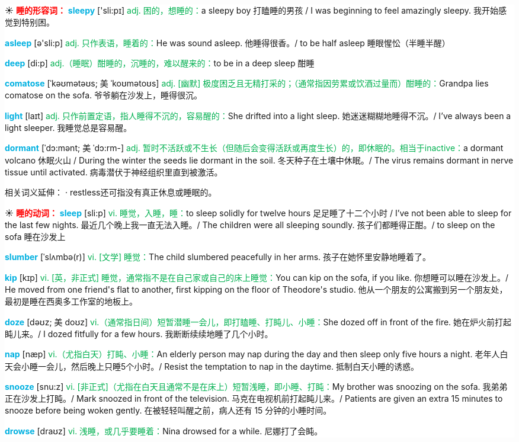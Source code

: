☀ <font color="red">**睡的形容词：**</font>
<font color="sky blue">**sleepy**</font> ['sli:pɪ] 
<font color="#00b050">adj. 困的，想睡的：</font>a sleepy boy 打瞌睡的男孩 / I was beginning to feel amazingly sleepy. 我开始感觉到特别困。

<font color="sky blue">**asleep**</font> [ə'sli:p] 
<font color="#00b050">adj. 只作表语，睡着的：</font>He was sound asleep. 他睡得很香。/ to be half asleep 睡眼惺忪（半睡半醒）

<font color="sky blue">**deep**</font> [di:p] 
<font color="#00b050">adj.（睡眠）酣睡的，沉睡的，难以醒来的：</font>to be in a deep sleep 酣睡
           
<font color="sky blue">**comatose**</font> [ˈkəʊmətəʊs; 美 ˈkoʊmətoʊs]
<font color="#00b050">adj. [幽默] 极度困乏且无精打采的；（通常指因劳累或饮酒过量而）酣睡的：</font>Grandpa lies comatose on the sofa. 爷爷躺在沙发上，睡得很沉。

<font color="sky blue">**light**</font> [laɪt] 
<font color="#00b050">adj. 只作前置定语，指人睡得不沉的，容易醒的：</font>She drifted into a light sleep. 她迷迷糊糊地睡得不沉。/ I’ve always been a light sleeper. 我睡觉总是容易醒。
           
<font color="sky blue">**dormant**</font> [ˈdɔ:mənt; 美 ˈdɔ:rm-]
<font color="#00b050">adj. 暂时不活跃或不生长（但随后会变得活跃或再度生长）的，即休眠的。相当于inactive：</font>a dormant volcano 休眠火山 / During the winter the seeds lie dormant in the soil. 冬天种子在土壤中休眠。/ The virus remains dormant in nerve tissue until activated. 病毒潜伏于神经组织里直到被激活。
          
相关词义延伸：
· restless还可指没有真正休息或睡眠的。

☀ <font color="red">**睡的动词：**</font>
<font color="sky blue">**sleep**</font> [sli:p] 
<font color="#00b050">vi. 睡觉，入睡，睡：</font>to sleep solidly for twelve hours 足足睡了十二个小时 / I’ve not been able to sleep for the last few nights. 最近几个晚上我一直无法入睡。/ The children were all sleeping soundly. 孩子们都睡得正酣。/ to sleep on the sofa 睡在沙发上 
           
<font color="sky blue">**slumber**</font> [ˈslʌmbə(r)]
<font color="#00b050">vi. [文学] 睡觉：</font>The child slumbered peacefully in her arms. 孩子在她怀里安静地睡着了。               
           
<font color="sky blue">**kip**</font> [kɪp]
<font color="#00b050">vi. [英，非正式] 睡觉，通常指不是在自己家或自己的床上睡觉：</font>You can kip on the sofa, if you like. 你想睡可以睡在沙发上。/ He moved from one friend's flat to another, first kipping on the floor of Theodore's studio. 他从一个朋友的公寓搬到另一个朋友处，最初是睡在西奥多工作室的地板上。

<font color="sky blue">**doze**</font> [dəʊz; 美 doʊz]
<font color="#00b050">vi.（通常指日间）短暂潜睡一会儿，即打瞌睡、打盹儿、小睡：</font>She dozed off in front of the fire. 她在炉火前打起盹儿来。/ I dozed fitfully for a few hours. 我断断续续地睡了几个小时。            

<font color="sky blue">**nap**</font> [næp]
<font color="#00b050">vi.（尤指白天）打盹、小睡：</font>An elderly person may nap during the day and then sleep only five hours a night. 老年人白天会小睡一会儿，然后晚上只睡5个小时。/ Resist the temptation to nap in the daytime. 抵制白天小睡的诱惑。      
           
<font color="sky blue">**snooze**</font> [snu:z]
<font color="#00b050">vi. [非正式]（尤指在白天且通常不是在床上）短暂浅睡，即小睡、打盹：</font>My brother was snoozing on the sofa. 我弟弟正在沙发上打盹。/ Mark snoozed in front of the television. 马克在电视机前打起盹儿来。/ Patients are given an extra 15 minutes to snooze before being woken gently. 在被轻轻叫醒之前，病人还有 15 分钟的小睡时间。

<font color="sky blue">**drowse**</font> [draʊz]
<font color="#00b050">vi. 浅睡，或几乎要睡着：</font>Nina drowsed for a while. 尼娜打了会盹。
           